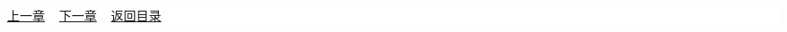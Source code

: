 
[上一章](https://github.com/xiaominghe2014/spider_book/blob/master/book/缺月梧桐/第104章.md)&nbsp;&nbsp;&nbsp;&nbsp;[下一章](https://github.com/xiaominghe2014/spider_book/blob/master/book/缺月梧桐/第106章.md)&nbsp;&nbsp;&nbsp;&nbsp;[返回目录](https://github.com/xiaominghe2014/spider_book/blob/master/book/缺月梧桐/README.md)